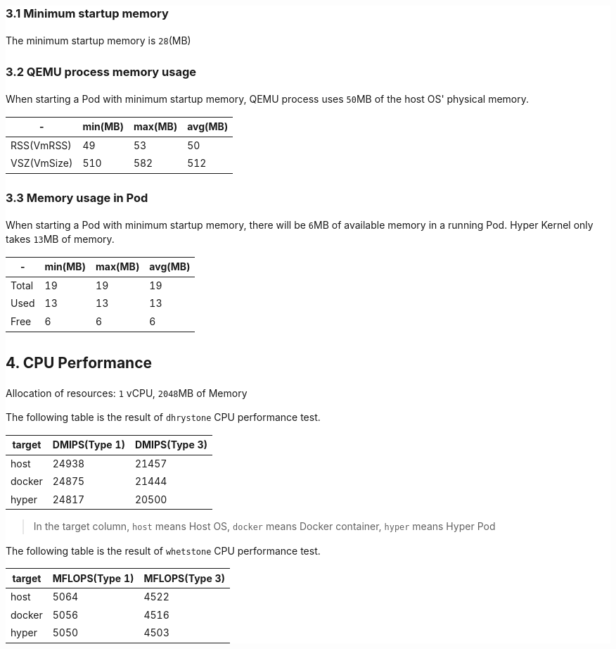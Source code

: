 ### 3.1 Minimum startup memory

The minimum startup memory is `28`(MB)


### 3.2 QEMU process memory usage

When starting a Pod with minimum startup memory, QEMU process uses `50`MB of the host OS' physical memory.

|  -  | min(MB) | max(MB) | avg(MB) |
| --- | --- | --- | --- |
|RSS(VmRSS) |    49 |    53 |    50 |
|VSZ(VmSize)|   510 |   582 |   512 |


### 3.3 Memory usage in Pod

When starting a Pod with minimum startup memory, there will be `6`MB of available memory in a running Pod. Hyper Kernel only takes `13`MB of memory.

|  -  | min(MB) | max(MB) | avg(MB) |
| --- | --- | --- | --- |
|Total|    19 |    19 |    19 |
|Used |    13 |    13 |    13 |
|Free |     6 |    6 |     6 |



## 4. CPU Performance

Allocation of resources: `1` vCPU, `2048`MB of Memory

The following table is the result of `dhrystone` CPU performance test.

| target | DMIPS(Type 1) | DMIPS(Type 3) |
| --- | --- | --- |
| host | 24938 | 21457 |
| docker | 24875 | 21444 |
| hyper | 24817 | 20500 |

> In the target column,  `host` means Host OS, `docker` means Docker container, `hyper` means Hyper Pod


The following table is the result of `whetstone` CPU performance test.

| target | MFLOPS(Type 1) | MFLOPS(Type 3) |
| --- | --- | --- |
| host | 5064 | 4522 |
| docker | 5056 | 4516 |
| hyper | 5050 | 4503 |
